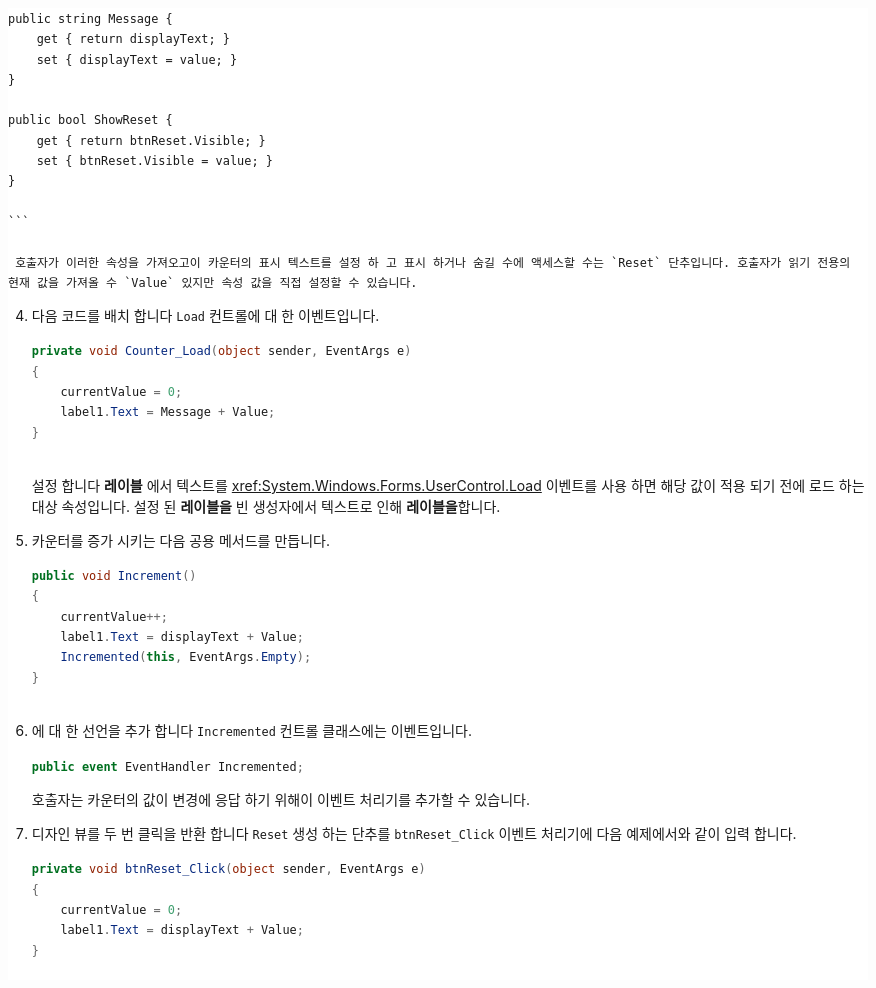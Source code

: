     public string Message {  
        get { return displayText; }  
        set { displayText = value; }  
    }  
  
    public bool ShowReset {  
        get { return btnReset.Visible; }  
        set { btnReset.Visible = value; }  
    }  
  
    ```  
  
     호출자가 이러한 속성을 가져오고이 카운터의 표시 텍스트를 설정 하 고 표시 하거나 숨길 수에 액세스할 수는 `Reset` 단추입니다. 호출자가 읽기 전용의 현재 값을 가져올 수 `Value` 있지만 속성 값을 직접 설정할 수 있습니다.  
  
4.  다음 코드를 배치 합니다 `Load` 컨트롤에 대 한 이벤트입니다.  
  
    ```csharp  
    private void Counter_Load(object sender, EventArgs e)  
    {  
        currentValue = 0;  
        label1.Text = Message + Value;  
    }  
  
    ```  
  
     설정 합니다 **레이블** 에서 텍스트를 <xref:System.Windows.Forms.UserControl.Load> 이벤트를 사용 하면 해당 값이 적용 되기 전에 로드 하는 대상 속성입니다. 설정 된 **레이블을** 빈 생성자에서 텍스트로 인해 **레이블을**합니다.  
  
5.  카운터를 증가 시키는 다음 공용 메서드를 만듭니다.  
  
    ```csharp  
    public void Increment()  
    {  
        currentValue++;  
        label1.Text = displayText + Value;  
        Incremented(this, EventArgs.Empty);  
    }  
  
    ```  
  
6.  에 대 한 선언을 추가 합니다 `Incremented` 컨트롤 클래스에는 이벤트입니다.  
  
    ```csharp  
    public event EventHandler Incremented;  
    ```  
  
     호출자는 카운터의 값이 변경에 응답 하기 위해이 이벤트 처리기를 추가할 수 있습니다.  
  
7.  디자인 뷰를 두 번 클릭을 반환 합니다 `Reset` 생성 하는 단추를 `btnReset_Click` 이벤트 처리기에 다음 예제에서와 같이 입력 합니다.  
  
    ```csharp  
    private void btnReset_Click(object sender, EventArgs e)  
    {  
        currentValue = 0;  
        label1.Text = displayText + Value;  
    }  
  